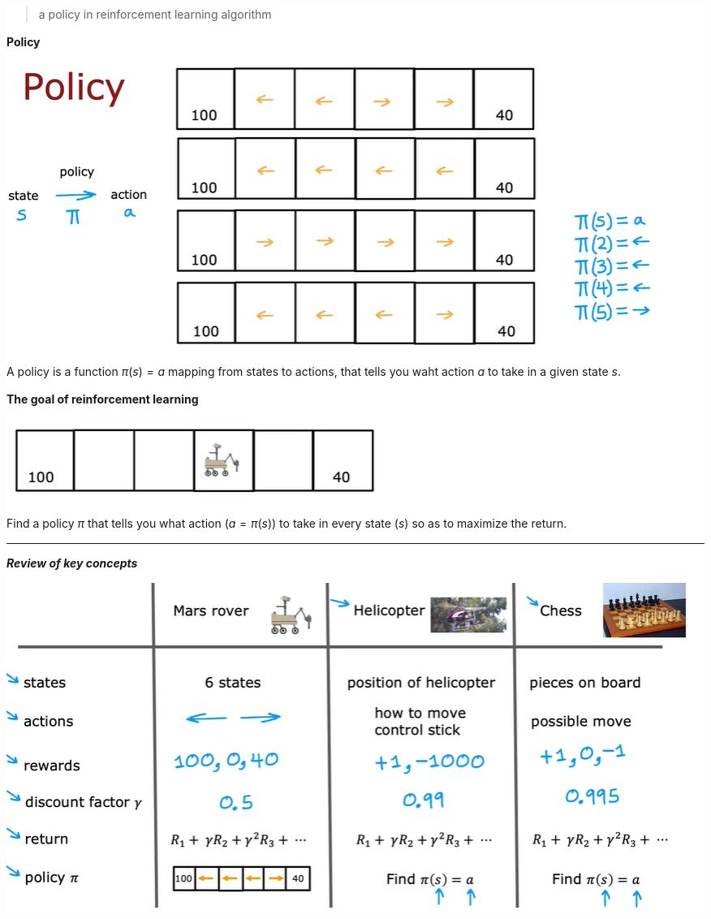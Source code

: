 > a policy in reinforcement learning algorithm

**Policy**

![](./images/Pasted%20image%2020231012154624.png)

A policy is a function $\pi(s)=a$ mapping from states to actions, that tells you waht action $a$ to take in a given state $s$.

**The goal of reinforcement learning**

![](./images/Pasted%20image%2020231012154948.png)

Find a policy $\pi$ that tells you what action ($a = \pi(s)$) to take in every state ($s$) so as to maximize the return.

___
***Review of key concepts***

![](./images/Pasted%20image%2020231012155444.png)
